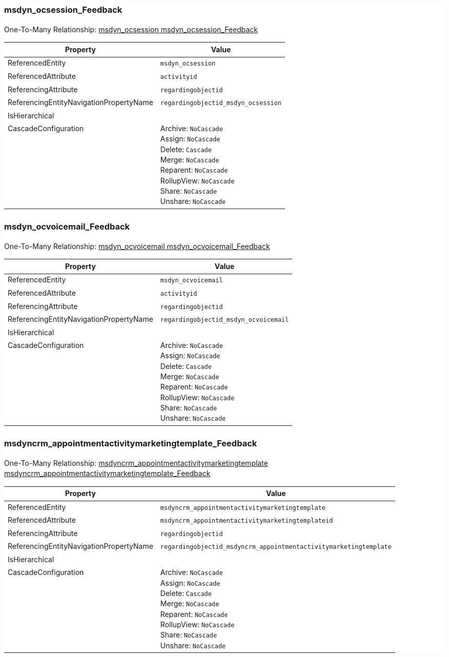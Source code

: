 ### <a name="BKMK_msdyn_ocsession_Feedback"></a> msdyn_ocsession_Feedback

One-To-Many Relationship: [msdyn_ocsession msdyn_ocsession_Feedback](msdyn_ocsession.md#BKMK_msdyn_ocsession_Feedback)

|Property|Value|
|---|---|
|ReferencedEntity|`msdyn_ocsession`|
|ReferencedAttribute|`activityid`|
|ReferencingAttribute|`regardingobjectid`|
|ReferencingEntityNavigationPropertyName|`regardingobjectid_msdyn_ocsession`|
|IsHierarchical||
|CascadeConfiguration|Archive: `NoCascade`<br />Assign: `NoCascade`<br />Delete: `Cascade`<br />Merge: `NoCascade`<br />Reparent: `NoCascade`<br />RollupView: `NoCascade`<br />Share: `NoCascade`<br />Unshare: `NoCascade`|

### <a name="BKMK_msdyn_ocvoicemail_Feedback"></a> msdyn_ocvoicemail_Feedback

One-To-Many Relationship: [msdyn_ocvoicemail msdyn_ocvoicemail_Feedback](msdyn_ocvoicemail.md#BKMK_msdyn_ocvoicemail_Feedback)

|Property|Value|
|---|---|
|ReferencedEntity|`msdyn_ocvoicemail`|
|ReferencedAttribute|`activityid`|
|ReferencingAttribute|`regardingobjectid`|
|ReferencingEntityNavigationPropertyName|`regardingobjectid_msdyn_ocvoicemail`|
|IsHierarchical||
|CascadeConfiguration|Archive: `NoCascade`<br />Assign: `NoCascade`<br />Delete: `Cascade`<br />Merge: `NoCascade`<br />Reparent: `NoCascade`<br />RollupView: `NoCascade`<br />Share: `NoCascade`<br />Unshare: `NoCascade`|

### <a name="BKMK_msdyncrm_appointmentactivitymarketingtemplate_Feedback"></a> msdyncrm_appointmentactivitymarketingtemplate_Feedback

One-To-Many Relationship: [msdyncrm_appointmentactivitymarketingtemplate msdyncrm_appointmentactivitymarketingtemplate_Feedback](msdyncrm_appointmentactivitymarketingtemplate.md#BKMK_msdyncrm_appointmentactivitymarketingtemplate_Feedback)

|Property|Value|
|---|---|
|ReferencedEntity|`msdyncrm_appointmentactivitymarketingtemplate`|
|ReferencedAttribute|`msdyncrm_appointmentactivitymarketingtemplateid`|
|ReferencingAttribute|`regardingobjectid`|
|ReferencingEntityNavigationPropertyName|`regardingobjectid_msdyncrm_appointmentactivitymarketingtemplate`|
|IsHierarchical||
|CascadeConfiguration|Archive: `NoCascade`<br />Assign: `NoCascade`<br />Delete: `Cascade`<br />Merge: `NoCascade`<br />Reparent: `NoCascade`<br />RollupView: `NoCascade`<br />Share: `NoCascade`<br />Unshare: `NoCascade`|
